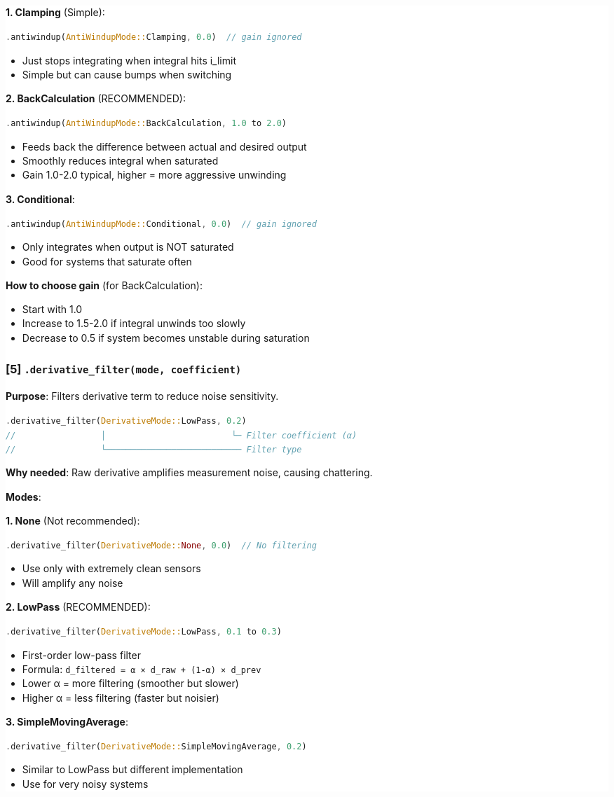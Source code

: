 **1. Clamping** (Simple):
```rust
.antiwindup(AntiWindupMode::Clamping, 0.0)  // gain ignored
```
- Just stops integrating when integral hits i_limit
- Simple but can cause bumps when switching

**2. BackCalculation** (RECOMMENDED):
```rust
.antiwindup(AntiWindupMode::BackCalculation, 1.0 to 2.0)
```
- Feeds back the difference between actual and desired output
- Smoothly reduces integral when saturated
- Gain 1.0-2.0 typical, higher = more aggressive unwinding

**3. Conditional**:
```rust
.antiwindup(AntiWindupMode::Conditional, 0.0)  // gain ignored
```
- Only integrates when output is NOT saturated
- Good for systems that saturate often

**How to choose gain** (for BackCalculation):
- Start with 1.0
- Increase to 1.5-2.0 if integral unwinds too slowly
- Decrease to 0.5 if system becomes unstable during saturation

### [5] `.derivative_filter(mode, coefficient)`

**Purpose**: Filters derivative term to reduce noise sensitivity.

```rust
.derivative_filter(DerivativeMode::LowPass, 0.2)
//                 │                         └─ Filter coefficient (α)
//                 └─────────────────────────── Filter type
```

**Why needed**: Raw derivative amplifies measurement noise, causing chattering.

**Modes**:

**1. None** (Not recommended):
```rust
.derivative_filter(DerivativeMode::None, 0.0)  // No filtering
```
- Use only with extremely clean sensors
- Will amplify any noise

**2. LowPass** (RECOMMENDED):
```rust
.derivative_filter(DerivativeMode::LowPass, 0.1 to 0.3)
```
- First-order low-pass filter
- Formula: `d_filtered = α × d_raw + (1-α) × d_prev`
- Lower α = more filtering (smoother but slower)
- Higher α = less filtering (faster but noisier)

**3. SimpleMovingAverage**:
```rust
.derivative_filter(DerivativeMode::SimpleMovingAverage, 0.2)
```
- Similar to LowPass but different implementation
- Use for very noisy systems
